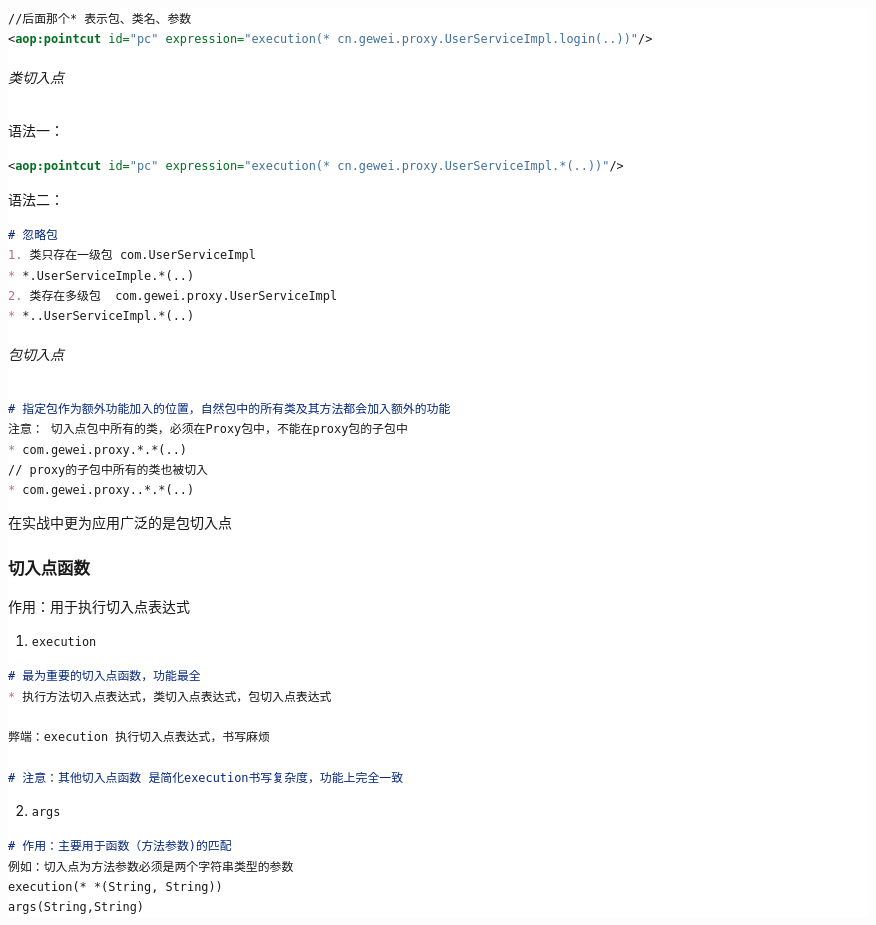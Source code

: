 ```xml
//后面那个* 表示包、类名、参数
<aop:pointcut id="pc" expression="execution(* cn.gewei.proxy.UserServiceImpl.login(..))"/>
```

###### 类切入点

语法一：

```xml
<aop:pointcut id="pc" expression="execution(* cn.gewei.proxy.UserServiceImpl.*(..))"/>
```

语法二：

```markdown
# 忽略包
1. 类只存在一级包 com.UserServiceImpl
* *.UserServiceImple.*(..)
2. 类存在多级包  com.gewei.proxy.UserServiceImpl
* *..UserServiceImpl.*(..)
```

###### 包切入点

```markdown
# 指定包作为额外功能加入的位置，自然包中的所有类及其方法都会加入额外的功能
注意：	切入点包中所有的类，必须在Proxy包中，不能在proxy包的子包中
* com.gewei.proxy.*.*(..)
// proxy的子包中所有的类也被切入
* com.gewei.proxy..*.*(..)
```

在实战中更为应用广泛的是包切入点

### 切入点函数

作用：用于执行切入点表达式

1. `execution`

```markdown
# 最为重要的切入点函数，功能最全
* 执行方法切入点表达式，类切入点表达式，包切入点表达式

弊端：execution 执行切入点表达式，书写麻烦

# 注意：其他切入点函数 是简化execution书写复杂度，功能上完全一致
```

2. `args`

```markdown
# 作用：主要用于函数（方法参数)的匹配
例如：切入点为方法参数必须是两个字符串类型的参数
execution(* *(String, String))
args(String,String)
```
